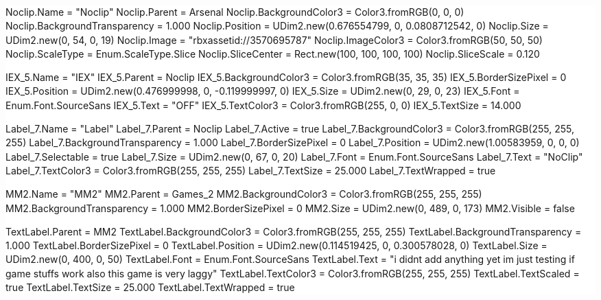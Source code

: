 Noclip.Name = "Noclip"
Noclip.Parent = Arsenal
Noclip.BackgroundColor3 = Color3.fromRGB(0, 0, 0)
Noclip.BackgroundTransparency = 1.000
Noclip.Position = UDim2.new(0.676554799, 0, 0.0808712542, 0)
Noclip.Size = UDim2.new(0, 54, 0, 19)
Noclip.Image = "rbxassetid://3570695787"
Noclip.ImageColor3 = Color3.fromRGB(50, 50, 50)
Noclip.ScaleType = Enum.ScaleType.Slice
Noclip.SliceCenter = Rect.new(100, 100, 100, 100)
Noclip.SliceScale = 0.120

IEX_5.Name = "IEX"
IEX_5.Parent = Noclip
IEX_5.BackgroundColor3 = Color3.fromRGB(35, 35, 35)
IEX_5.BorderSizePixel = 0
IEX_5.Position = UDim2.new(0.476999998, 0, -0.119999997, 0)
IEX_5.Size = UDim2.new(0, 29, 0, 23)
IEX_5.Font = Enum.Font.SourceSans
IEX_5.Text = "OFF"
IEX_5.TextColor3 = Color3.fromRGB(255, 0, 0)
IEX_5.TextSize = 14.000

Label_7.Name = "Label"
Label_7.Parent = Noclip
Label_7.Active = true
Label_7.BackgroundColor3 = Color3.fromRGB(255, 255, 255)
Label_7.BackgroundTransparency = 1.000
Label_7.BorderSizePixel = 0
Label_7.Position = UDim2.new(1.00583959, 0, 0, 0)
Label_7.Selectable = true
Label_7.Size = UDim2.new(0, 67, 0, 20)
Label_7.Font = Enum.Font.SourceSans
Label_7.Text = "NoClip"
Label_7.TextColor3 = Color3.fromRGB(255, 255, 255)
Label_7.TextSize = 25.000
Label_7.TextWrapped = true

MM2.Name = "MM2"
MM2.Parent = Games_2
MM2.BackgroundColor3 = Color3.fromRGB(255, 255, 255)
MM2.BackgroundTransparency = 1.000
MM2.BorderSizePixel = 0
MM2.Size = UDim2.new(0, 489, 0, 173)
MM2.Visible = false

TextLabel.Parent = MM2
TextLabel.BackgroundColor3 = Color3.fromRGB(255, 255, 255)
TextLabel.BackgroundTransparency = 1.000
TextLabel.BorderSizePixel = 0
TextLabel.Position = UDim2.new(0.114519425, 0, 0.300578028, 0)
TextLabel.Size = UDim2.new(0, 400, 0, 50)
TextLabel.Font = Enum.Font.SourceSans
TextLabel.Text = "i didnt add anything yet im just testing if game stuffs work also this game is very laggy"
TextLabel.TextColor3 = Color3.fromRGB(255, 255, 255)
TextLabel.TextScaled = true
TextLabel.TextSize = 25.000
TextLabel.TextWrapped = true
